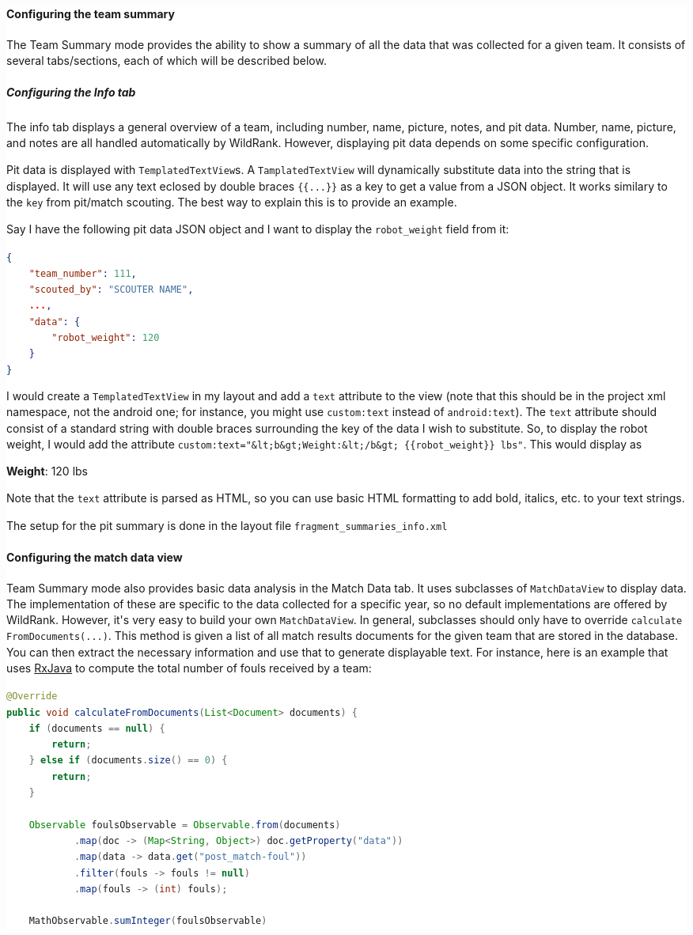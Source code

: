 #### Configuring the team summary
The Team Summary mode provides the ability to show a summary of all the data that was collected for a given team. It consists of several tabs/sections, each of which will be described below.

##### Configuring the Info tab
The info tab displays a general overview of a team, including number, name, picture, notes, and pit data. Number, name, picture, and notes are all handled automatically by WildRank. However, displaying pit data depends on some specific configuration.

Pit data is displayed with ```TemplatedTextView```s. A ```TamplatedTextView``` will dynamically substitute data into the string that is displayed. It will use any text eclosed by double braces ```{{...}}``` as a key to get a value from a JSON object. It works similary to the ```key``` from pit/match scouting. The best way to explain this is to provide an example.

Say I have the following pit data JSON object and I want to display the ```robot_weight``` field from it:

```json
{
    "team_number": 111,
    "scouted_by": "SCOUTER NAME",
    ...,
    "data": {
        "robot_weight": 120
    }
}
```

I would create a ```TemplatedTextView``` in my layout and add a ```text``` attribute to the view (note that this should be in the project xml namespace, not the android one; for instance, you might use ```custom:text``` instead of ```android:text```). The ```text``` attribute should consist of a standard string with double braces surrounding the key of the data I wish to substitute. So, to display the robot weight, I would add the attribute ```custom:text="&lt;b&gt;Weight:&lt;/b&gt; {{robot_weight}} lbs"```. This would display as

**Weight**: 120 lbs
 
Note that the ```text``` attribute is parsed as HTML, so you can use basic HTML formatting to add bold, italics, etc. to your text strings.

The setup for the pit summary is done in the layout file ```fragment_summaries_info.xml```

#### Configuring the match data view
Team Summary mode also provides basic data analysis in the Match Data tab. It uses subclasses of ```MatchDataView``` to display data. The implementation of these are specific to the data collected for a specific year, so no default implementations are offered by WildRank. However, it's very easy to build your own ```MatchDataView```. In general, subclasses should only have to override ```calculateFromDocuments(...)```. This method is given a list of all match results documents for the given team that are stored in the database. You can then extract the necessary information and use that to generate displayable text. For instance, here is an example that uses [RxJava](https://github.com/ReactiveX/RxJava) to compute the total number of fouls received by a team:

```java
@Override
public void calculateFromDocuments(List<Document> documents) {
    if (documents == null) {
        return;
    } else if (documents.size() == 0) {
        return;
    }

    Observable foulsObservable = Observable.from(documents)
            .map(doc -> (Map<String, Object>) doc.getProperty("data"))
            .map(data -> data.get("post_match-foul"))
            .filter(fouls -> fouls != null)
            .map(fouls -> (int) fouls);
            
    MathObservable.sumInteger(foulsObservable)
```